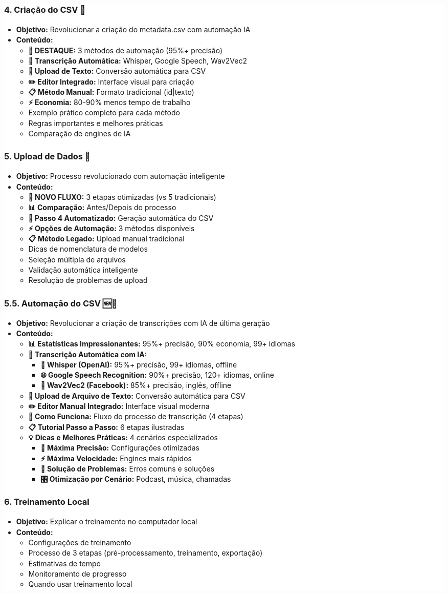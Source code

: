 ### **4. Criação do CSV** 🤖
- **Objetivo:** Revolucionar a criação do metadata.csv com automação IA
- **Conteúdo:**
  - **🎉 DESTAQUE:** 3 métodos de automação (95%+ precisão)
  - **🎤 Transcrição Automática:** Whisper, Google Speech, Wav2Vec2
  - **📄 Upload de Texto:** Conversão automática para CSV
  - **✏️ Editor Integrado:** Interface visual para criação
  - **📋 Método Manual:** Formato tradicional (id|texto)
  - **⚡ Economia:** 80-90% menos tempo de trabalho
  - Exemplo prático completo para cada método
  - Regras importantes e melhores práticas
  - Comparação de engines de IA

### **5. Upload de Dados** 🚀
- **Objetivo:** Processo revolucionado com automação inteligente
- **Conteúdo:**
  - **🔄 NOVO FLUXO:** 3 etapas otimizadas (vs 5 tradicionais)
  - **📊 Comparação:** Antes/Depois do processo
  - **🤖 Passo 4 Automatizado:** Geração automática do CSV
  - **⚡ Opções de Automação:** 3 métodos disponíveis
  - **📋 Método Legado:** Upload manual tradicional
  - Dicas de nomenclatura de modelos
  - Seleção múltipla de arquivos
  - Validação automática inteligente
  - Resolução de problemas de upload

### **5.5. Automação do CSV** 🆕🤖
- **Objetivo:** Revolucionar a criação de transcrições com IA de última geração
- **Conteúdo:**
  - **📊 Estatísticas Impressionantes:** 95%+ precisão, 90% economia, 99+ idiomas
  - **🎤 Transcrição Automática com IA:**
    - **🥇 Whisper (OpenAI):** 95%+ precisão, 99+ idiomas, offline
    - **🌐 Google Speech Recognition:** 90%+ precisão, 120+ idiomas, online
    - **🧠 Wav2Vec2 (Facebook):** 85%+ precisão, inglês, offline
  - **📄 Upload de Arquivo de Texto:** Conversão automática para CSV
  - **✏️ Editor Manual Integrado:** Interface visual moderna
  - **🔄 Como Funciona:** Fluxo do processo de transcrição (4 etapas)
  - **📋 Tutorial Passo a Passo:** 6 etapas ilustradas
  - **💡 Dicas e Melhores Práticas:** 4 cenários especializados
    - **🎯 Máxima Precisão:** Configurações otimizadas
    - **⚡ Máxima Velocidade:** Engines mais rápidos
    - **🔧 Solução de Problemas:** Erros comuns e soluções
    - **🎛️ Otimização por Cenário:** Podcast, música, chamadas

### **6. Treinamento Local**
- **Objetivo:** Explicar o treinamento no computador local
- **Conteúdo:**
  - Configurações de treinamento
  - Processo de 3 etapas (pré-processamento, treinamento, exportação)
  - Estimativas de tempo
  - Monitoramento de progresso
  - Quando usar treinamento local
